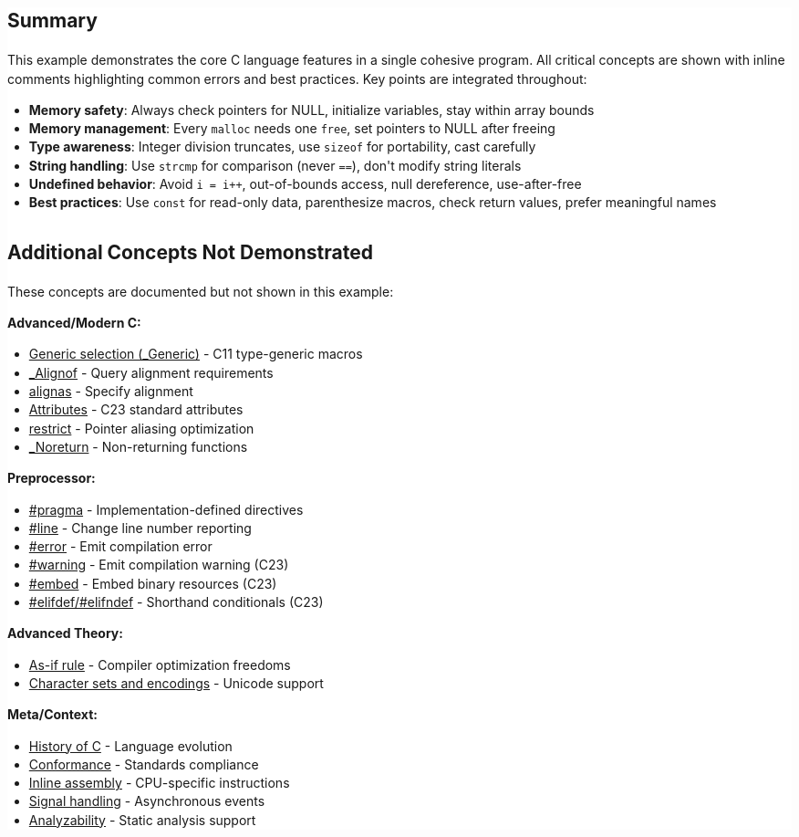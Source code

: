 ## Summary

This example demonstrates the core C language features in a single cohesive program. All critical concepts are shown with inline comments highlighting common errors and best practices. Key points are integrated throughout:

- **Memory safety**: Always check pointers for NULL, initialize variables, stay within array bounds
- **Memory management**: Every `malloc` needs one `free`, set pointers to NULL after freeing
- **Type awareness**: Integer division truncates, use `sizeof` for portability, cast carefully
- **String handling**: Use `strcmp` for comparison (never `==`), don't modify string literals
- **Undefined behavior**: Avoid `i = i++`, out-of-bounds access, null dereference, use-after-free
- **Best practices**: Use `const` for read-only data, parenthesize macros, check return values, prefer meaningful names

## Additional Concepts Not Demonstrated

These concepts are documented but not shown in this example:

**Advanced/Modern C:**
- [Generic selection (_Generic)](expressions.md#generic-selection-c11) - C11 type-generic macros
- [_Alignof](expressions.md#_alignof-c11) - Query alignment requirements
- [alignas](initialization_and_declarations.md#alignas-c11) - Specify alignment
- [Attributes](initialization_and_declarations.md#attributes-c23) - C23 standard attributes
- [restrict](initialization_and_declarations.md#restrict-c99) - Pointer aliasing optimization
- [_Noreturn](functions.md#_noreturn-c11-deprecated-in-c23) - Non-returning functions

**Preprocessor:**
- [#pragma](keywords_and_preprocessor.md#pragma) - Implementation-defined directives
- [#line](keywords_and_preprocessor.md#line) - Change line number reporting
- [#error](keywords_and_preprocessor.md#error) - Emit compilation error
- [#warning](keywords_and_preprocessor.md#warning-c23) - Emit compilation warning (C23)
- [#embed](keywords_and_preprocessor.md#embed-c23) - Embed binary resources (C23)
- [#elifdef/#elifndef](keywords_and_preprocessor.md#elifdef---elifndef-c23) - Shorthand conditionals (C23)

**Advanced Theory:**
- [As-if rule](basic_concepts.md#as-if-rule) - Compiler optimization freedoms
- [Character sets and encodings](basic_concepts.md#character-sets-and-encodings) - Unicode support

**Meta/Context:**
- [History of C](miscellaneous.md#history-of-c) - Language evolution
- [Conformance](miscellaneous.md#conformance) - Standards compliance
- [Inline assembly](miscellaneous.md#inline-assembly) - CPU-specific instructions
- [Signal handling](miscellaneous.md#signal-handling) - Asynchronous events
- [Analyzability](miscellaneous.md#analyzability-c11) - Static analysis support
